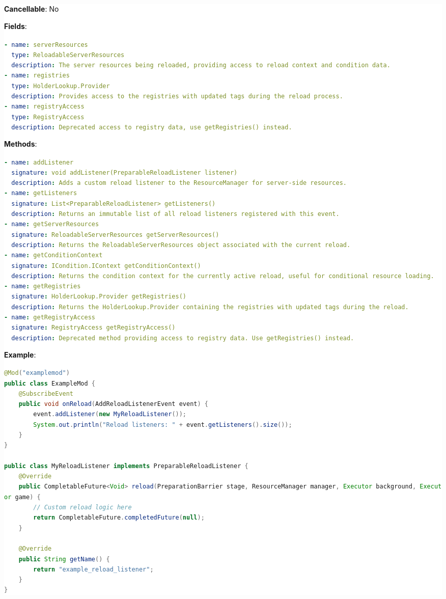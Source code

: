 **Cancellable**: No

**Fields**:
```yaml
- name: serverResources
  type: ReloadableServerResources
  description: The server resources being reloaded, providing access to reload context and condition data.
- name: registries
  type: HolderLookup.Provider
  description: Provides access to the registries with updated tags during the reload process.
- name: registryAccess
  type: RegistryAccess
  description: Deprecated access to registry data, use getRegistries() instead.
```

**Methods**:
```yaml
- name: addListener
  signature: void addListener(PreparableReloadListener listener)
  description: Adds a custom reload listener to the ResourceManager for server-side resources.
- name: getListeners
  signature: List<PreparableReloadListener> getListeners()
  description: Returns an immutable list of all reload listeners registered with this event.
- name: getServerResources
  signature: ReloadableServerResources getServerResources()
  description: Returns the ReloadableServerResources object associated with the current reload.
- name: getConditionContext
  signature: ICondition.IContext getConditionContext()
  description: Returns the condition context for the currently active reload, useful for conditional resource loading.
- name: getRegistries
  signature: HolderLookup.Provider getRegistries()
  description: Returns the HolderLookup.Provider containing the registries with updated tags during the reload.
- name: getRegistryAccess
  signature: RegistryAccess getRegistryAccess()
  description: Deprecated method providing access to registry data. Use getRegistries() instead.
```

**Example**:
```java
@Mod("examplemod")
public class ExampleMod {
    @SubscribeEvent
    public void onReload(AddReloadListenerEvent event) {
        event.addListener(new MyReloadListener());
        System.out.println("Reload listeners: " + event.getListeners().size());
    }
}

public class MyReloadListener implements PreparableReloadListener {
    @Override
    public CompletableFuture<Void> reload(PreparationBarrier stage, ResourceManager manager, Executor background, Executor game) {
        // Custom reload logic here
        return CompletableFuture.completedFuture(null);
    }

    @Override
    public String getName() {
        return "example_reload_listener";
    }
}
```
